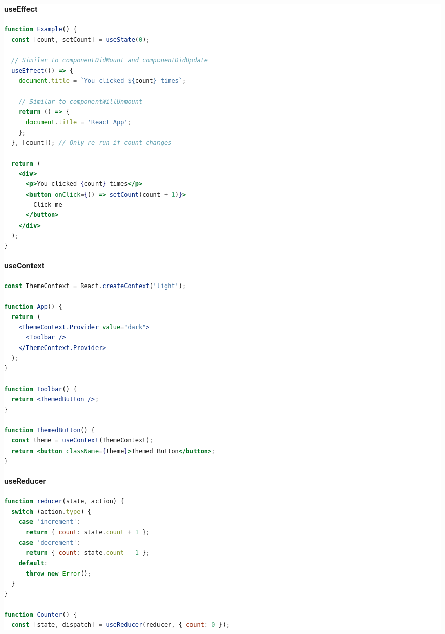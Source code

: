 #### useEffect

```jsx
function Example() {
  const [count, setCount] = useState(0);
  
  // Similar to componentDidMount and componentDidUpdate
  useEffect(() => {
    document.title = `You clicked ${count} times`;
    
    // Similar to componentWillUnmount
    return () => {
      document.title = 'React App';
    };
  }, [count]); // Only re-run if count changes
  
  return (
    <div>
      <p>You clicked {count} times</p>
      <button onClick={() => setCount(count + 1)}>
        Click me
      </button>
    </div>
  );
}
```

#### useContext

```jsx
const ThemeContext = React.createContext('light');

function App() {
  return (
    <ThemeContext.Provider value="dark">
      <Toolbar />
    </ThemeContext.Provider>
  );
}

function Toolbar() {
  return <ThemedButton />;
}

function ThemedButton() {
  const theme = useContext(ThemeContext);
  return <button className={theme}>Themed Button</button>;
}
```

#### useReducer

```jsx
function reducer(state, action) {
  switch (action.type) {
    case 'increment':
      return { count: state.count + 1 };
    case 'decrement':
      return { count: state.count - 1 };
    default:
      throw new Error();
  }
}

function Counter() {
  const [state, dispatch] = useReducer(reducer, { count: 0 });
```